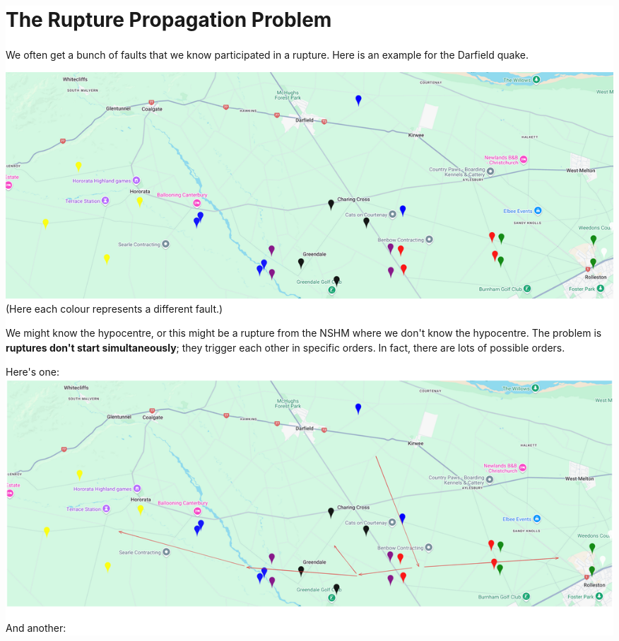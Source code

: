 # The Rupture Propagation Problem

We often get a bunch of faults that we know participated in a rupture. Here is an example for the Darfield quake.

![image](images/rup_prop/faults.png)
(Here each colour represents a different fault.)

We might know the hypocentre, or this might be a rupture from the NSHM where we don't know the hypocentre. The problem is **ruptures don't start simultaneously**; they trigger each other in specific orders. In fact, there are lots of possible orders.

Here's one:
![Untitled-2024-06-24-1457(3)](images/rup_prop/example_1.png)

And another: